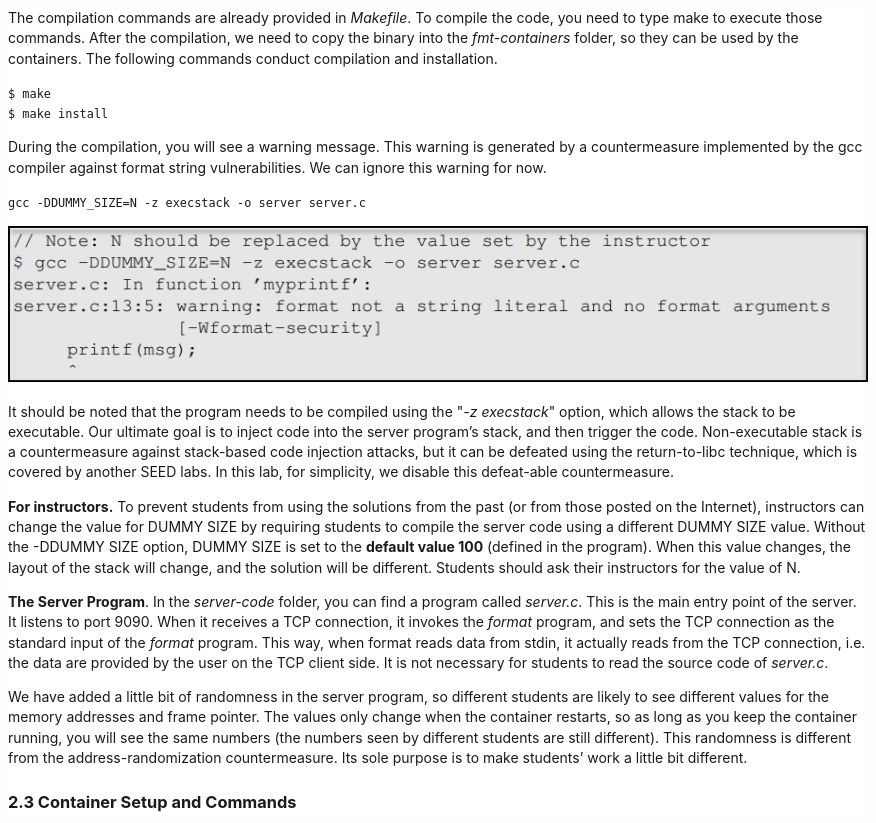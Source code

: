 
The compilation commands are already provided in _Makefile_. To compile the code, you need to type make to execute those commands. After the compilation, we need to copy the binary into the _fmt-containers_ folder, so they can be used by the containers. The following commands conduct compilation and installation. 

```
$ make
$ make install
```

During the compilation, you will see a warning message. This warning is generated by a countermeasure implemented by the gcc compiler against format string vulnerabilities. We can ignore this warning for now. 

```
gcc -DDUMMY_SIZE=N -z execstack -o server server.c
```
![alt text](image/img001.png)

It should be noted that the program needs to be compiled using the "_-z execstack_" option, which allows the stack to be executable. Our ultimate goal is to inject code into the server program’s stack, and then trigger the code. Non-executable stack is a countermeasure against stack-based code injection attacks, but it can be defeated using the return-to-libc technique, which is covered by another SEED labs. In this lab, for simplicity, we disable this defeat-able countermeasure. 

**For instructors.** To prevent students from using the solutions from the past (or from those posted on the Internet), instructors can change the value for DUMMY SIZE by requiring students to compile the server code using a different DUMMY SIZE value. Without the -DDUMMY SIZE option, DUMMY SIZE is set to the **default value 100** (defined in the program). When this value changes, the layout of the stack will change, and the solution will be different. Students should ask their instructors for the value of N.

**The Server Program**. In the _server-code_ folder, you can find a program called _server.c_. This is the main entry point of the server. It listens to port 9090. When it receives a TCP connection, it invokes the _format_ program, and sets the TCP connection as the standard input of the _format_ program. This way, when format reads data from stdin, it actually reads from the TCP connection, i.e. the data are provided by the user on the TCP client side. It is not necessary for students to read the source code of _server.c_.  

We have added a little bit of randomness in the server program, so different students are likely to see different values for the memory addresses and frame pointer. The values only change when the container restarts, so as long as you keep the container running, you will see the same numbers (the numbers seen by different students are still different). This randomness is different from the address-randomization countermeasure. Its sole purpose is to make students’ work a little bit different. 

### 2.3 Container Setup and Commands
